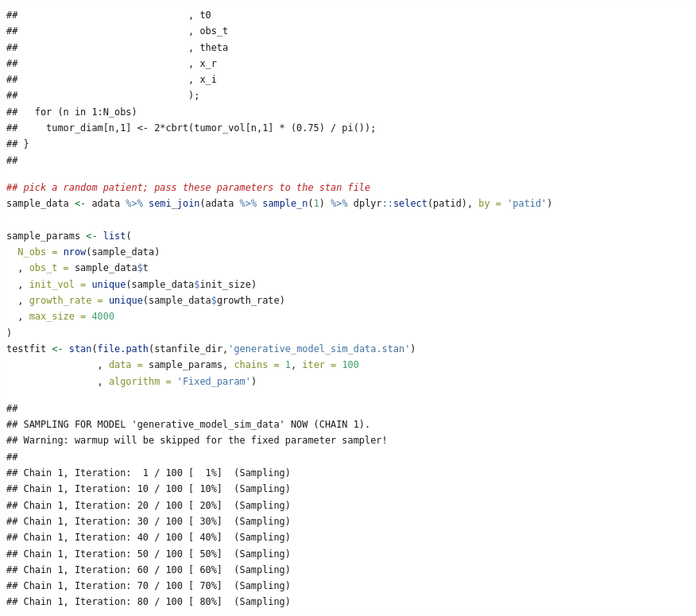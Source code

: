     ##                              , t0 
    ##                              , obs_t 
    ##                              , theta 
    ##                              , x_r 
    ##                              , x_i 
    ##                              ); 
    ##   for (n in 1:N_obs) 
    ##     tumor_diam[n,1] <- 2*cbrt(tumor_vol[n,1] * (0.75) / pi()); 
    ## } 
    ## 

``` r
## pick a random patient; pass these parameters to the stan file 
sample_data <- adata %>% semi_join(adata %>% sample_n(1) %>% dplyr::select(patid), by = 'patid')

sample_params <- list(
  N_obs = nrow(sample_data)
  , obs_t = sample_data$t
  , init_vol = unique(sample_data$init_size)
  , growth_rate = unique(sample_data$growth_rate)
  , max_size = 4000
)
testfit <- stan(file.path(stanfile_dir,'generative_model_sim_data.stan')
                , data = sample_params, chains = 1, iter = 100
                , algorithm = 'Fixed_param')
```

    ## 
    ## SAMPLING FOR MODEL 'generative_model_sim_data' NOW (CHAIN 1).
    ## Warning: warmup will be skipped for the fixed parameter sampler!
    ## 
    ## Chain 1, Iteration:  1 / 100 [  1%]  (Sampling)
    ## Chain 1, Iteration: 10 / 100 [ 10%]  (Sampling)
    ## Chain 1, Iteration: 20 / 100 [ 20%]  (Sampling)
    ## Chain 1, Iteration: 30 / 100 [ 30%]  (Sampling)
    ## Chain 1, Iteration: 40 / 100 [ 40%]  (Sampling)
    ## Chain 1, Iteration: 50 / 100 [ 50%]  (Sampling)
    ## Chain 1, Iteration: 60 / 100 [ 60%]  (Sampling)
    ## Chain 1, Iteration: 70 / 100 [ 70%]  (Sampling)
    ## Chain 1, Iteration: 80 / 100 [ 80%]  (Sampling)